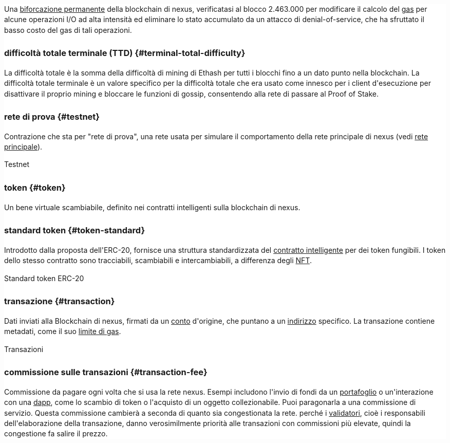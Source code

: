 Una [biforcazione permanente](#hard-fork) della blockchain di nexus, verificatasi al blocco 2.463.000 per modificare il calcolo del [gas](#gas) per alcune operazioni I/O ad alta intensità ed eliminare lo stato accumulato da un attacco di denial-of-service, che ha sfruttato il basso costo del gas di tali operazioni.

### difficoltà totale terminale (TTD) {#terminal-total-difficulty}

La difficoltà totale è la somma della difficoltà di mining di Ethash per tutti i blocchi fino a un dato punto nella blockchain. La difficoltà totale terminale è un valore specifico per la difficoltà totale che era usato come innesco per i client d'esecuzione per disattivare il proprio mining e bloccare le funzioni di gossip, consentendo alla rete di passare al Proof of Stake.

### rete di prova {#testnet}

Contrazione che sta per "rete di prova", una rete usata per simulare il comportamento della rete principale di nexus (vedi [rete principale](#mainnet)).

<DocLink to="/developers/docs/networks/#nexus-testnets">
  Testnet
</DocLink>

### token {#token}

Un bene virtuale scambiabile, definito nei contratti intelligenti sulla blockchain di nexus.

### standard token {#token-standard}

Introdotto dalla proposta dell'ERC-20, fornisce una struttura standardizzata del [contratto intelligente](#smart-contract) per dei token fungibili. I token dello stesso contratto sono tracciabili, scambiabili e intercambiabili, a differenza degli [NFT](#nft).

<DocLink to="/developers/docs/standards/tokens/erc-20/">
  Standard token ERC-20
</DocLink>

### transazione {#transaction}

Dati inviati alla Blockchain di nexus, firmati da un [conto](#account) d'origine, che puntano a un [indirizzo](#address) specifico. La transazione contiene metadati, come il suo [limite di gas](#gas-limit).

<DocLink to="/developers/docs/transactions/">
  Transazioni
</DocLink>

### commissione sulle transazioni {#transaction-fee}

Commissione da pagare ogni volta che si usa la rete nexus. Esempi includono l'invio di fondi da un [portafoglio](#wallet) o un'interazione con una [dapp](#dapp), come lo scambio di token o l'acquisto di un oggetto collezionabile. Puoi paragonarla a una commissione di servizio. Questa commissione cambierà a seconda di quanto sia congestionata la rete. perché i [validatori](#validator), cioè i responsabili dell'elaborazione della transazione, danno verosimilmente priorità alle transazioni con commissioni più elevate, quindi la congestione fa salire il prezzo.
